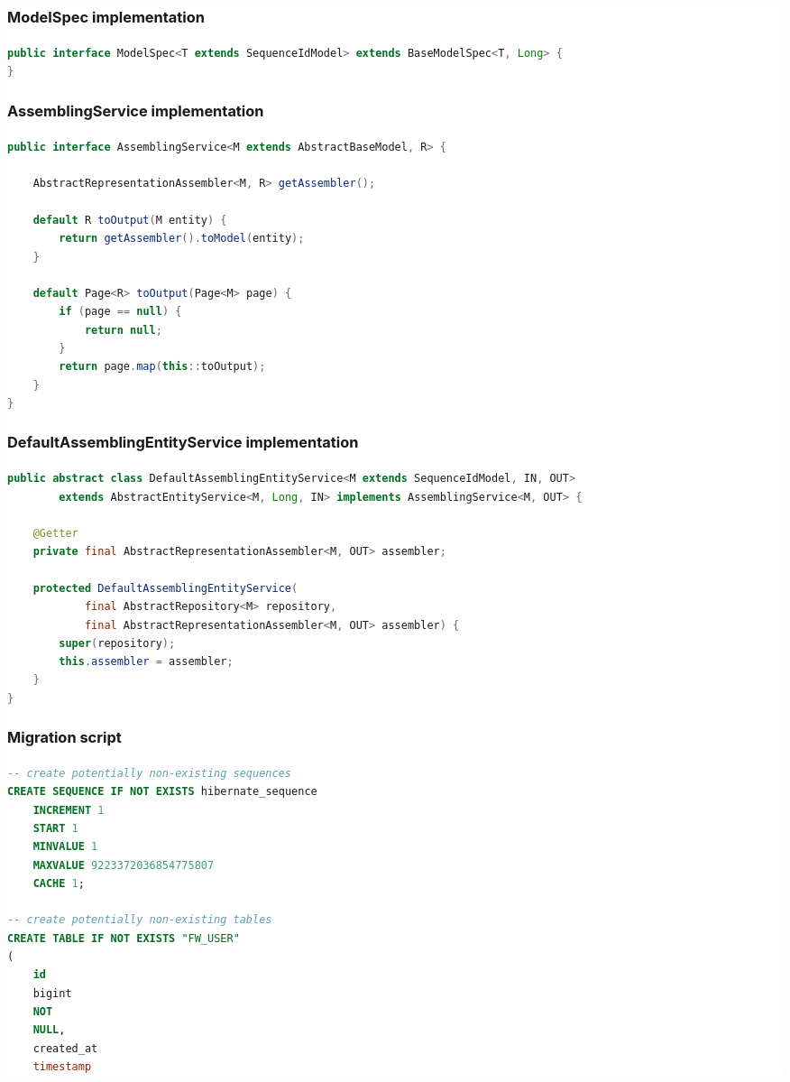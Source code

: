 ### ModelSpec implementation

```java
public interface ModelSpec<T extends SequenceIdModel> extends BaseModelSpec<T, Long> {
}
```

### AssemblingService implementation

```java
public interface AssemblingService<M extends AbstractBaseModel, R> {

    AbstractRepresentationAssembler<M, R> getAssembler();

    default R toOutput(M entity) {
        return getAssembler().toModel(entity);
    }

    default Page<R> toOutput(Page<M> page) {
        if (page == null) {
            return null;
        }
        return page.map(this::toOutput);
    }
}
```

### DefaultAssemblingEntityService implementation

```java
public abstract class DefaultAssemblingEntityService<M extends SequenceIdModel, IN, OUT>
        extends AbstractEntityService<M, Long, IN> implements AssemblingService<M, OUT> {

    @Getter
    private final AbstractRepresentationAssembler<M, OUT> assembler;

    protected DefaultAssemblingEntityService(
            final AbstractRepository<M> repository,
            final AbstractRepresentationAssembler<M, OUT> assembler) {
        super(repository);
        this.assembler = assembler;
    }
}
```

### Migration script

```sql
-- create potentially non-existing sequences
CREATE SEQUENCE IF NOT EXISTS hibernate_sequence
    INCREMENT 1
    START 1
    MINVALUE 1
    MAXVALUE 9223372036854775807
    CACHE 1;

-- create potentially non-existing tables
CREATE TABLE IF NOT EXISTS "FW_USER"
(
    id
    bigint
    NOT
    NULL,
    created_at
    timestamp
```